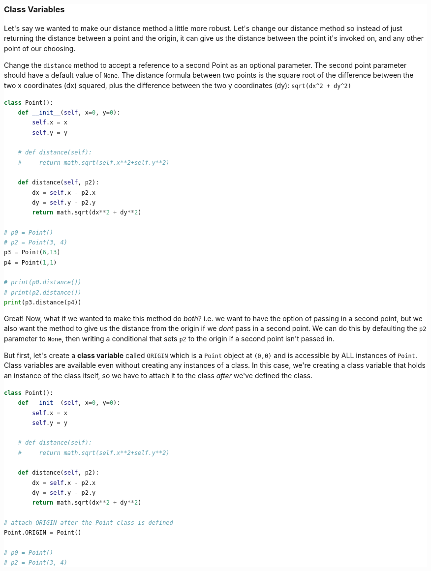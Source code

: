 ```python
```

### Class Variables

Let's say we wanted to make our distance method a little more robust. Let's change our distance method so instead of just returning the distance between a point and the origin, it can give us the distance between the point it's invoked on, and any other point of our choosing.

Change the `distance` method to accept a reference to a second Point as an optional parameter. The second point parameter should have a default value of `None`. The distance formula between two points is the square root of the difference between the two x coordinates \(dx\) squared, plus the difference between the two y coordinates \(dy\): `sqrt(dx^2 + dy^2)`

```python
class Point():
    def __init__(self, x=0, y=0):
        self.x = x
        self.y = y

    # def distance(self):
    #     return math.sqrt(self.x**2+self.y**2)

    def distance(self, p2):
        dx = self.x - p2.x
        dy = self.y - p2.y
        return math.sqrt(dx**2 + dy**2)

# p0 = Point()
# p2 = Point(3, 4)
p3 = Point(6,13)
p4 = Point(1,1)

# print(p0.distance())
# print(p2.distance())
print(p3.distance(p4))
```

Great! Now, what if we wanted to make this method do _both_? i.e. we want to have the option of passing in a second point, but we also want the method to give us the distance from the origin if we _dont_ pass in a second point. We can do this by defaulting the `p2` parameter to `None`, then writing a conditional that sets `p2` to the origin if a second point isn't passed in.

But first, let's create a **class variable** called `ORIGIN` which is a `Point` object at `(0,0)` and is accessible by ALL instances of `Point`. Class variables are available even without creating any instances of a class. In this case, we're creating a class variable that holds an instance of the class itself, so we have to attach it to the class _after_ we've defined the class.

```python
class Point():
    def __init__(self, x=0, y=0):
        self.x = x
        self.y = y

    # def distance(self):
    #     return math.sqrt(self.x**2+self.y**2)

    def distance(self, p2):
        dx = self.x - p2.x
        dy = self.y - p2.y
        return math.sqrt(dx**2 + dy**2)

# attach ORIGIN after the Point class is defined
Point.ORIGIN = Point()

# p0 = Point()
# p2 = Point(3, 4)
```